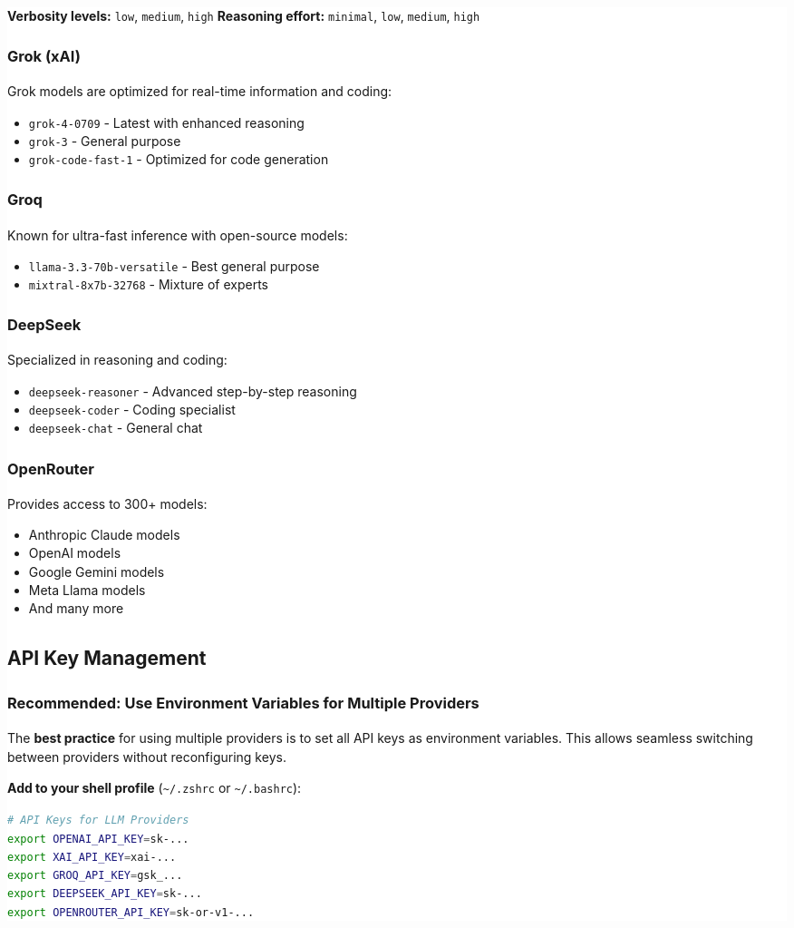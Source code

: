 **Verbosity levels:** `low`, `medium`, `high`
**Reasoning effort:** `minimal`, `low`, `medium`, `high`

### Grok (xAI)

Grok models are optimized for real-time information and coding:

- `grok-4-0709` - Latest with enhanced reasoning
- `grok-3` - General purpose
- `grok-code-fast-1` - Optimized for code generation

### Groq

Known for ultra-fast inference with open-source models:

- `llama-3.3-70b-versatile` - Best general purpose
- `mixtral-8x7b-32768` - Mixture of experts

### DeepSeek

Specialized in reasoning and coding:

- `deepseek-reasoner` - Advanced step-by-step reasoning
- `deepseek-coder` - Coding specialist
- `deepseek-chat` - General chat

### OpenRouter

Provides access to 300+ models:

- Anthropic Claude models
- OpenAI models
- Google Gemini models
- Meta Llama models
- And many more

## API Key Management

### Recommended: Use Environment Variables for Multiple Providers

The **best practice** for using multiple providers is to set all API keys as environment variables. This allows seamless switching between providers without reconfiguring keys.

**Add to your shell profile** (`~/.zshrc` or `~/.bashrc`):

```bash
# API Keys for LLM Providers
export OPENAI_API_KEY=sk-...
export XAI_API_KEY=xai-...
export GROQ_API_KEY=gsk_...
export DEEPSEEK_API_KEY=sk-...
export OPENROUTER_API_KEY=sk-or-v1-...
```

